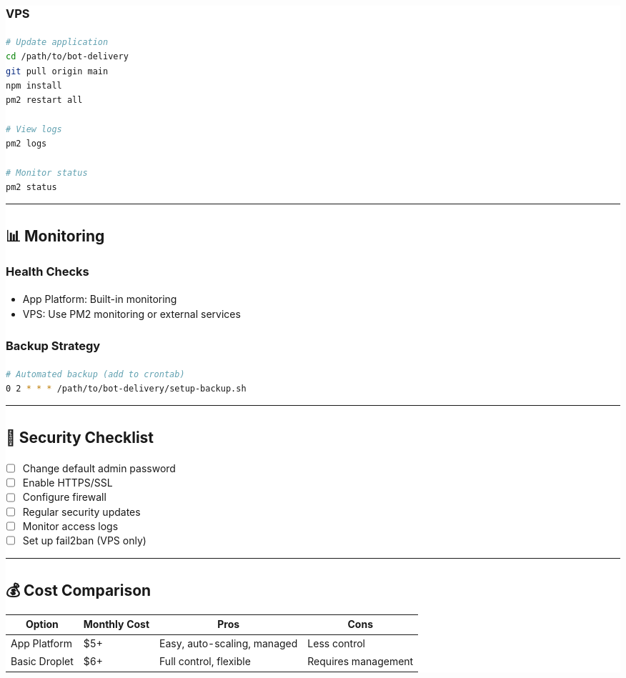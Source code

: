 ### VPS
```bash
# Update application
cd /path/to/bot-delivery
git pull origin main
npm install
pm2 restart all

# View logs
pm2 logs

# Monitor status
pm2 status
```

---

## 📊 Monitoring

### Health Checks
- App Platform: Built-in monitoring
- VPS: Use PM2 monitoring or external services

### Backup Strategy
```bash
# Automated backup (add to crontab)
0 2 * * * /path/to/bot-delivery/setup-backup.sh
```

---

## 🔐 Security Checklist

- [ ] Change default admin password
- [ ] Enable HTTPS/SSL
- [ ] Configure firewall
- [ ] Regular security updates
- [ ] Monitor access logs
- [ ] Set up fail2ban (VPS only)

---

## 💰 Cost Comparison

| Option | Monthly Cost | Pros | Cons |
|--------|-------------|------|------|
| App Platform | $5+ | Easy, auto-scaling, managed | Less control |
| Basic Droplet | $6+ | Full control, flexible | Requires management |
